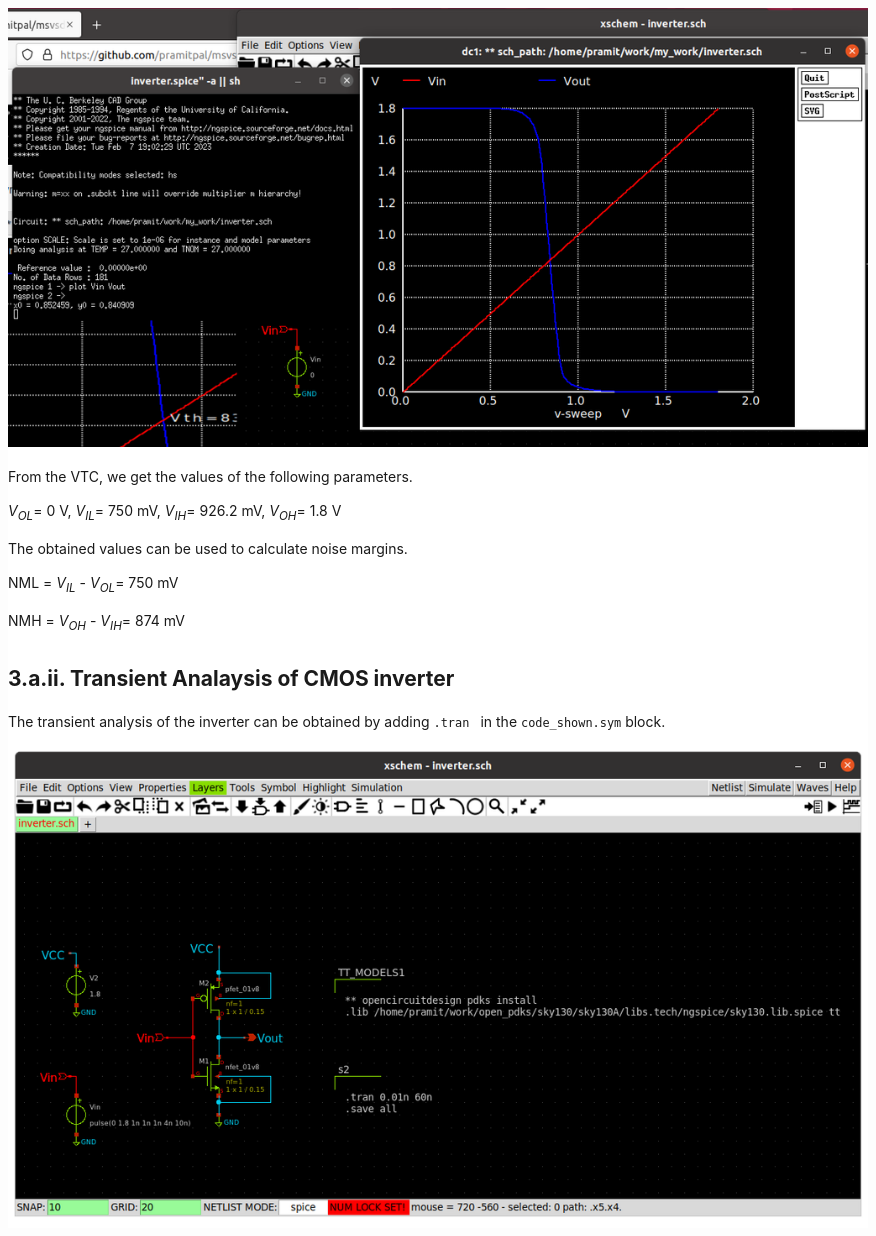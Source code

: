 ![image](images/simulation.png)

From the VTC, we get the values of the following parameters.

$V_{OL}$= 0 V, $V_{IL}$= 750 mV, $V_{IH}$= 926.2 mV, $V_{OH}$= 1.8 V

The obtained values can be used to calculate noise margins.

NML = $V_{IL}$ - $V_{OL}$= 750 mV


NMH = $V_{OH}$ - $V_{IH}$= 874 mV


## 3.a.ii. Transient Analaysis of CMOS inverter
The transient analysis of the inverter can be obtained by adding `.tran ` in the `code_shown.sym` block.

![image](images/transient_schem.png)